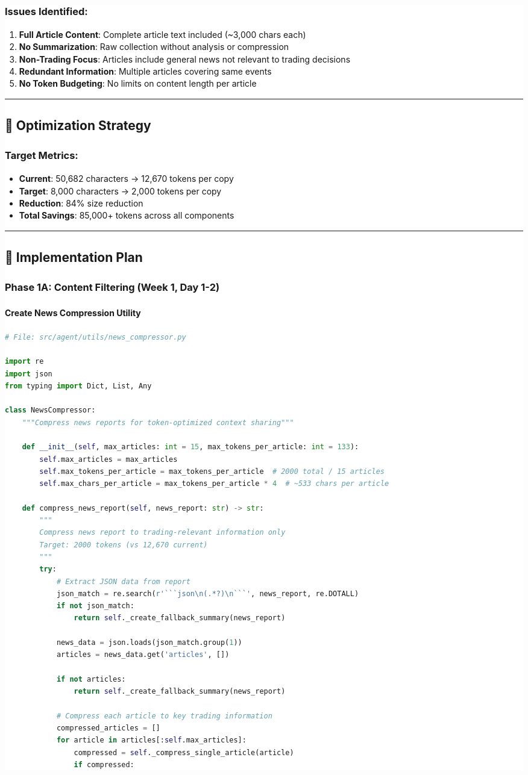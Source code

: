 ### Issues Identified:
1. **Full Article Content**: Complete article text included (~3,000 chars each)
2. **No Summarization**: Raw collection without analysis or compression
3. **Non-Trading Focus**: Articles include general news not relevant to trading decisions
4. **Redundant Information**: Multiple articles covering same events
5. **No Token Budgeting**: No limits on content length per article

---

## 🎯 Optimization Strategy

### Target Metrics:
- **Current**: 50,682 characters → 12,670 tokens per copy
- **Target**: 8,000 characters → 2,000 tokens per copy  
- **Reduction**: 84% size reduction
- **Total Savings**: 85,000+ tokens across all components

---

## 🚀 Implementation Plan

### Phase 1A: Content Filtering (Week 1, Day 1-2)

#### Create News Compression Utility

```python
# File: src/agent/utils/news_compressor.py

import re
import json
from typing import Dict, List, Any

class NewsCompressor:
    """Compress news reports for token-optimized context sharing"""
    
    def __init__(self, max_articles: int = 15, max_tokens_per_article: int = 133):
        self.max_articles = max_articles
        self.max_tokens_per_article = max_tokens_per_article  # 2000 total / 15 articles
        self.max_chars_per_article = max_tokens_per_article * 4  # ~533 chars per article
    
    def compress_news_report(self, news_report: str) -> str:
        """
        Compress news report to trading-relevant information only
        Target: 2000 tokens (vs 12,670 current)
        """
        try:
            # Extract JSON data from report
            json_match = re.search(r'```json\n(.*?)\n```', news_report, re.DOTALL)
            if not json_match:
                return self._create_fallback_summary(news_report)
            
            news_data = json.loads(json_match.group(1))
            articles = news_data.get('articles', [])
            
            if not articles:
                return self._create_fallback_summary(news_report)
            
            # Compress each article to key trading information
            compressed_articles = []
            for article in articles[:self.max_articles]:
                compressed = self._compress_single_article(article)
                if compressed:
```